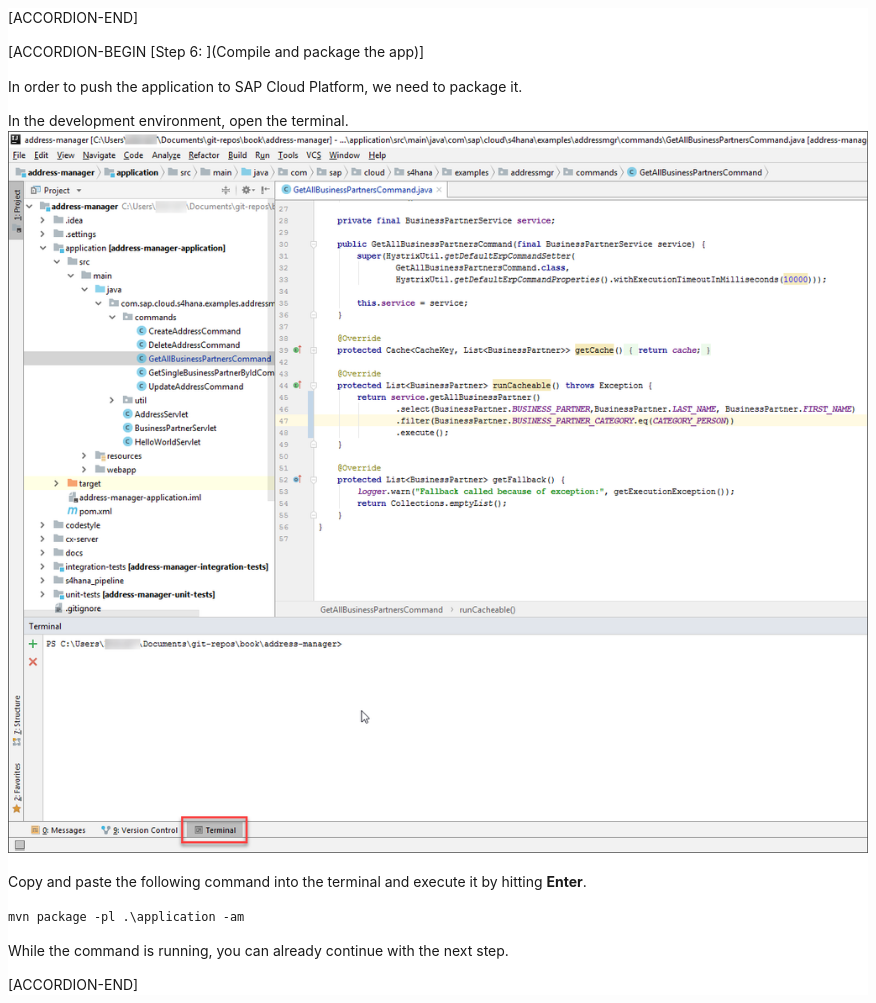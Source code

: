 [ACCORDION-END]

[ACCORDION-BEGIN [Step 6: ](Compile and package the app)]

In order to push the application to SAP Cloud Platform, we need to package it.

In the development environment, open the terminal.
![Open terminal](5-1-open-terminal.png)

Copy and paste the following command into the terminal and execute it by hitting **Enter**.
```
mvn package -pl .\application -am
```

While the command is running, you can already continue with the next step.

[ACCORDION-END]
